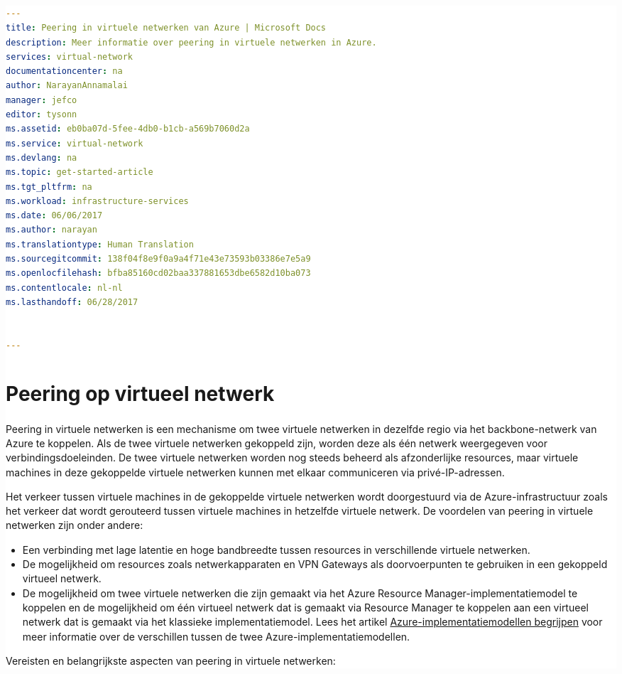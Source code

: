 ```yaml
---
title: Peering in virtuele netwerken van Azure | Microsoft Docs
description: Meer informatie over peering in virtuele netwerken in Azure.
services: virtual-network
documentationcenter: na
author: NarayanAnnamalai
manager: jefco
editor: tysonn
ms.assetid: eb0ba07d-5fee-4db0-b1cb-a569b7060d2a
ms.service: virtual-network
ms.devlang: na
ms.topic: get-started-article
ms.tgt_pltfrm: na
ms.workload: infrastructure-services
ms.date: 06/06/2017
ms.author: narayan
ms.translationtype: Human Translation
ms.sourcegitcommit: 138f04f8e9f0a9a4f71e43e73593b03386e7e5a9
ms.openlocfilehash: bfba85160cd02baa337881653dbe6582d10ba073
ms.contentlocale: nl-nl
ms.lasthandoff: 06/28/2017


---
```

<a id="virtual-network-peering" class="xliff"></a>

# Peering op virtueel netwerk
Peering in virtuele netwerken is een mechanisme om twee virtuele netwerken in dezelfde regio via het backbone-netwerk van Azure te koppelen. Als de twee virtuele netwerken gekoppeld zijn, worden deze als één netwerk weergegeven voor verbindingsdoeleinden. De twee virtuele netwerken worden nog steeds beheerd als afzonderlijke resources, maar virtuele machines in deze gekoppelde virtuele netwerken kunnen met elkaar communiceren via privé-IP-adressen.

Het verkeer tussen virtuele machines in de gekoppelde virtuele netwerken wordt doorgestuurd via de Azure-infrastructuur zoals het verkeer dat wordt gerouteerd tussen virtuele machines in hetzelfde virtuele netwerk. De voordelen van peering in virtuele netwerken zijn onder andere:

* Een verbinding met lage latentie en hoge bandbreedte tussen resources in verschillende virtuele netwerken.
* De mogelijkheid om resources zoals netwerkapparaten en VPN Gateways als doorvoerpunten te gebruiken in een gekoppeld virtueel netwerk.
* De mogelijkheid om twee virtuele netwerken die zijn gemaakt via het Azure Resource Manager-implementatiemodel te koppelen en de mogelijkheid om één virtueel netwerk dat is gemaakt via Resource Manager te koppelen aan een virtueel netwerk dat is gemaakt via het klassieke implementatiemodel. Lees het artikel [Azure-implementatiemodellen begrijpen](../azure-resource-manager/resource-manager-deployment-model.md?toc=%2fazure%2fvirtual-network%2ftoc.json) voor meer informatie over de verschillen tussen de twee Azure-implementatiemodellen.

Vereisten en belangrijkste aspecten van peering in virtuele netwerken:
